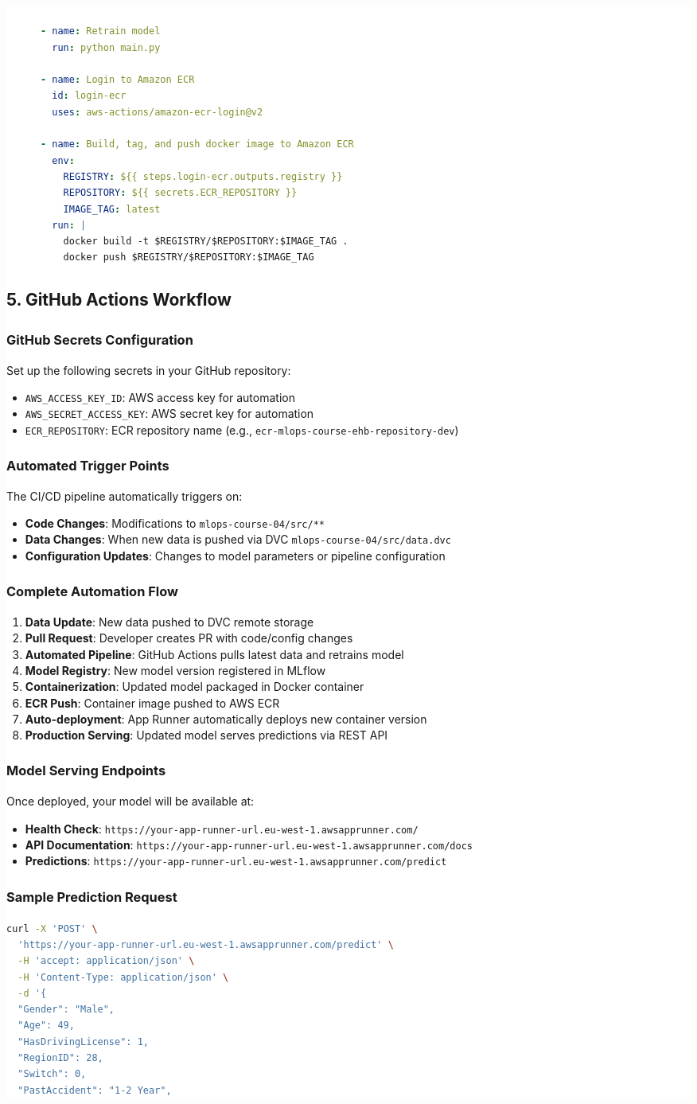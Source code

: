 ```yaml

      - name: Retrain model
        run: python main.py

      - name: Login to Amazon ECR
        id: login-ecr
        uses: aws-actions/amazon-ecr-login@v2
      
      - name: Build, tag, and push docker image to Amazon ECR 
        env:
          REGISTRY: ${{ steps.login-ecr.outputs.registry }}
          REPOSITORY: ${{ secrets.ECR_REPOSITORY }}
          IMAGE_TAG: latest
        run: |
          docker build -t $REGISTRY/$REPOSITORY:$IMAGE_TAG .
          docker push $REGISTRY/$REPOSITORY:$IMAGE_TAG
```

## 5. GitHub Actions Workflow

### GitHub Secrets Configuration
Set up the following secrets in your GitHub repository:
- `AWS_ACCESS_KEY_ID`: AWS access key for automation
- `AWS_SECRET_ACCESS_KEY`: AWS secret key for automation  
- `ECR_REPOSITORY`: ECR repository name (e.g., `ecr-mlops-course-ehb-repository-dev`)

### Automated Trigger Points
The CI/CD pipeline automatically triggers on:
- **Code Changes**: Modifications to `mlops-course-04/src/**`
- **Data Changes**: When new data is pushed via DVC `mlops-course-04/src/data.dvc`
- **Configuration Updates**: Changes to model parameters or pipeline configuration

### Complete Automation Flow
1. **Data Update**: New data pushed to DVC remote storage
2. **Pull Request**: Developer creates PR with code/config changes
3. **Automated Pipeline**: GitHub Actions pulls latest data and retrains model
4. **Model Registry**: New model version registered in MLflow
5. **Containerization**: Updated model packaged in Docker container
6. **ECR Push**: Container image pushed to AWS ECR
7. **Auto-deployment**: App Runner automatically deploys new container version
8. **Production Serving**: Updated model serves predictions via REST API

### Model Serving Endpoints
Once deployed, your model will be available at:
- **Health Check**: `https://your-app-runner-url.eu-west-1.awsapprunner.com/`
- **API Documentation**: `https://your-app-runner-url.eu-west-1.awsapprunner.com/docs`
- **Predictions**: `https://your-app-runner-url.eu-west-1.awsapprunner.com/predict`

### Sample Prediction Request
```bash
curl -X 'POST' \
  'https://your-app-runner-url.eu-west-1.awsapprunner.com/predict' \
  -H 'accept: application/json' \
  -H 'Content-Type: application/json' \
  -d '{
  "Gender": "Male",
  "Age": 49,
  "HasDrivingLicense": 1,
  "RegionID": 28,
  "Switch": 0,
  "PastAccident": "1-2 Year",
```